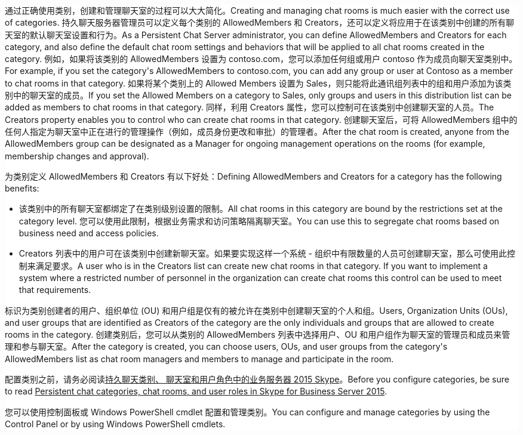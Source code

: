 <span data-ttu-id="d7791-110">通过正确使用类别，创建和管理聊天室的过程可以大大简化。</span><span class="sxs-lookup"><span data-stu-id="d7791-110">Creating and managing chat rooms is much easier with the correct use of categories.</span></span> <span data-ttu-id="d7791-111">持久聊天服务器管理员可以定义每个类别的 AllowedMembers 和  Creators，还可以定义将应用于在该类别中创建的所有聊天室的默认聊天室设置和行为。</span><span class="sxs-lookup"><span data-stu-id="d7791-111">As a Persistent Chat Server administrator, you can define AllowedMembers and Creators for each category, and also define the default chat room settings and behaviors that will be applied to all chat rooms created in the category.</span></span> <span data-ttu-id="d7791-112">例如，如果将该类别的 AllowedMembers 设置为 contoso.com，您可以添加任何组或用户 contoso 作为成员向聊天室类别中。</span><span class="sxs-lookup"><span data-stu-id="d7791-112">For example, if you set the category's AllowedMembers to contoso.com, you can add any group or user at Contoso as a member to chat rooms in that category.</span></span> <span data-ttu-id="d7791-113">如果将某个类别上的 Allowed Members 设置为 Sales，则只能将此通讯组列表中的组和用户添加为该类别中的聊天室的成员。</span><span class="sxs-lookup"><span data-stu-id="d7791-113">If you set the Allowed Members on a category to Sales, only groups and users in this distribution list can be added as members to chat rooms in that category.</span></span> <span data-ttu-id="d7791-114">同样，利用 Creators 属性，您可以控制可在该类别中创建聊天室的人员。</span><span class="sxs-lookup"><span data-stu-id="d7791-114">The Creators property enables you to control who can create chat rooms in that category.</span></span> <span data-ttu-id="d7791-115">创建聊天室后，可将 AllowedMembers 组中的任何人指定为聊天室中正在进行的管理操作（例如，成员身份更改和审批）的管理者。</span><span class="sxs-lookup"><span data-stu-id="d7791-115">After the chat room is created, anyone from the AllowedMembers group can be designated as a Manager for ongoing management operations on the rooms (for example, membership changes and approval).</span></span>
  
<span data-ttu-id="d7791-116">为类别定义  AllowedMembers  和  Creators  有以下好处：</span><span class="sxs-lookup"><span data-stu-id="d7791-116">Defining AllowedMembers and Creators for a category has the following benefits:</span></span>
  
- <span data-ttu-id="d7791-117">该类别中的所有聊天室都绑定了在类别级别设置的限制。</span><span class="sxs-lookup"><span data-stu-id="d7791-117">All chat rooms in this category are bound by the restrictions set at the category level.</span></span> <span data-ttu-id="d7791-118">您可以使用此限制，根据业务需求和访问策略隔离聊天室。</span><span class="sxs-lookup"><span data-stu-id="d7791-118">You can use this to segregate chat rooms based on business need and access policies.</span></span>
    
- <span data-ttu-id="d7791-p104">Creators 列表中的用户可在该类别中创建新聊天室。如果要实现这样一个系统 - 组织中有限数量的人员可创建聊天室，那么可使用此控制来满足要求。</span><span class="sxs-lookup"><span data-stu-id="d7791-p104">A user who is in the Creators list can create new chat rooms in that category. If you want to implement a system where a restricted number of personnel in the organization can create chat rooms this control can be used to meet that requirements.</span></span> 
    
<span data-ttu-id="d7791-121">标识为类别创建者的用户、组织单位 (OU) 和用户组是仅有的被允许在类别中创建聊天室的个人和组。</span><span class="sxs-lookup"><span data-stu-id="d7791-121">Users, Organization Units (OUs), and user groups that are identified as Creators of the category are the only individuals and groups that are allowed to create rooms in the category.</span></span> <span data-ttu-id="d7791-122">创建类别后，您可以从类别的  AllowedMembers  列表中选择用户、OU 和用户组作为聊天室的管理员和成员来管理和参与聊天室。</span><span class="sxs-lookup"><span data-stu-id="d7791-122">After the category is created, you can choose users, OUs, and user groups from the category's AllowedMembers list as chat room managers and members to manage and participate in the room.</span></span> 
  
<span data-ttu-id="d7791-123">配置类别之前，请务必阅读[持久聊天类别、 聊天室和用户角色中的业务服务器 2015 Skype](../../plan-your-deployment/persistent-chat-server/categories-chat-rooms-and-user-roles.md)。</span><span class="sxs-lookup"><span data-stu-id="d7791-123">Before you configure categories, be sure to read [Persistent chat categories, chat rooms, and user roles in Skype for Business Server 2015](../../plan-your-deployment/persistent-chat-server/categories-chat-rooms-and-user-roles.md).</span></span>
  
<span data-ttu-id="d7791-124">您可以使用控制面板或 Windows PowerShell cmdlet 配置和管理类别。</span><span class="sxs-lookup"><span data-stu-id="d7791-124">You can configure and manage categories by using the Control Panel or by using Windows PowerShell cmdlets.</span></span>
